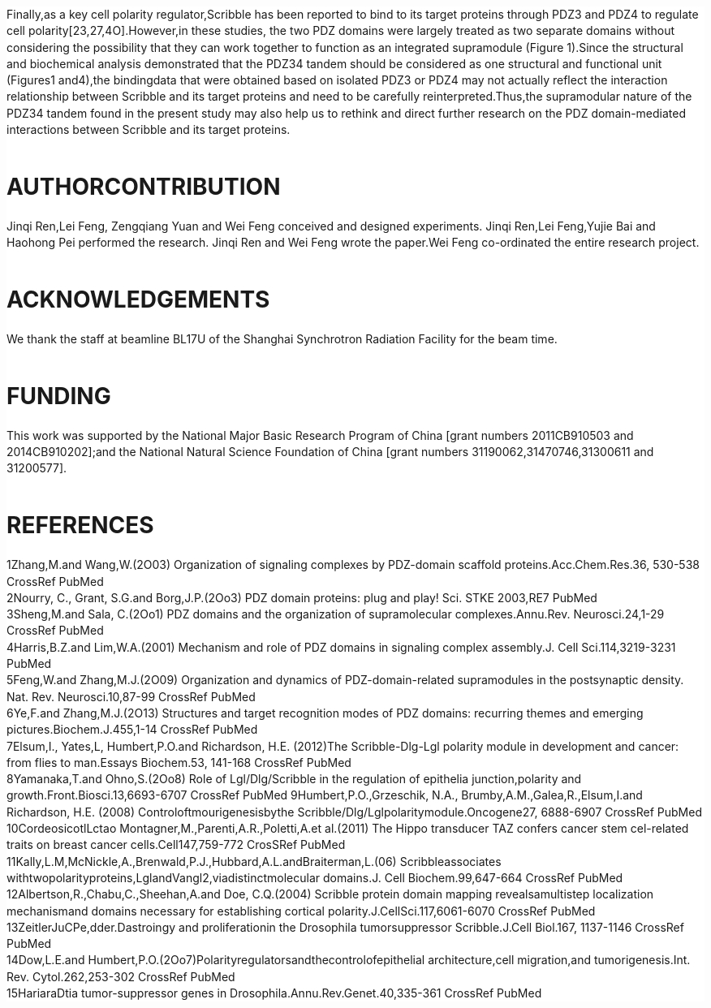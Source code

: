 Finally,as a key cell polarity regulator,Scribble has been reported to bind to its target proteins through PDZ3 and PDZ4 to regulate cell polarity[23,27,4O].However,in these studies, the two PDZ domains were largely treated as two separate domains without considering the possibility that they can work together to function as an integrated supramodule (Figure 1).Since the structural and biochemical analysis demonstrated that the PDZ34 tandem should be considered as one structural and functional unit (Figures1 and4),the bindingdata that were obtained based on isolated PDZ3 or PDZ4 may not actually reflect the interaction relationship between Scribble and its target proteins and need to be carefully reinterpreted.Thus,the supramodular nature of the PDZ34 tandem found in the present study may also help us to rethink and direct further research on the PDZ domain-mediated interactions between Scribble and its target proteins.

# AUTHORCONTRIBUTION

Jinqi Ren,Lei Feng, Zengqiang Yuan and Wei Feng conceived and designed experiments. Jinqi Ren,Lei Feng,Yujie Bai and Haohong Pei performed the research. Jinqi Ren and Wei Feng wrote the paper.Wei Feng co-ordinated the entire research project.

# ACKNOWLEDGEMENTS

We thank the staff at beamline BL17U of the Shanghai Synchrotron Radiation Facility for the beam time.

# FUNDING

This work was supported by the National Major Basic Research Program of China [grant numbers 2011CB910503 and 2014CB910202];and the National Natural Science Foundation of China [grant numbers 31190062,31470746,31300611 and 31200577].

# REFERENCES

1Zhang,M.and Wang,W.(2O03) Organization of signaling complexes by PDZ-domain scaffold proteins.Acc.Chem.Res.36, 530-538 CrossRef PubMed   
2Nourry, C., Grant, S.G.and Borg,J.P.(2Oo3) PDZ domain proteins: plug and play! Sci. STKE 2003,RE7 PubMed   
3Sheng,M.and Sala, C.(2Oo1) PDZ domains and the organization of supramolecular complexes.Annu.Rev. Neurosci.24,1-29 CrossRef PubMed   
4Harris,B.Z.and Lim,W.A.(2001) Mechanism and role of PDZ domains in signaling complex assembly.J. Cell Sci.114,3219-3231 PubMed   
5Feng,W.and Zhang,M.J.(2O09) Organization and dynamics of PDZ-domain-related supramodules in the postsynaptic density. Nat. Rev. Neurosci.10,87-99 CrossRef PubMed   
6Ye,F.and Zhang,M.J.(2O13) Structures and target recognition modes of PDZ domains: recurring themes and emerging pictures.Biochem.J.455,1-14 CrossRef PubMed   
7Elsum,I., Yates,L, Humbert,P.O.and Richardson, H.E. (2012)The Scribble-Dlg-Lgl polarity module in development and cancer: from flies to man.Essays Biochem.53, 141-168 CrossRef PubMed   
8Yamanaka,T.and Ohno,S.(2Oo8) Role of Lgl/Dlg/Scribble in the regulation of epithelia junction,polarity and growth.Front.Biosci.13,6693-6707 CrossRef PubMed 9Humbert,P.O.,Grzeschik, N.A., Brumby,A.M.,Galea,R.,Elsum,I.and Richardson, H.E. (2008) Controloftmourigenesisbythe Scribble/Dlg/Lglpolaritymodule.Oncogene27, 6888-6907 CrossRef PubMed   
10CordeosicotlLctao Montagner,M.,Parenti,A.R.,Poletti,A.et al.(2011) The Hippo transducer TAZ confers cancer stem cel-related traits on breast cancer cells.Cell147,759-772 CrosSRef PubMed   
11Kally,L.M,McNickle,A.,Brenwald,P.J.,Hubbard,A.L.andBraiterman,L.(06) Scribbleassociates withtwopolarityproteins,LglandVangl2,viadistinctmolecular domains.J. Cell Biochem.99,647-664 CrossRef PubMed   
12Albertson,R.,Chabu,C.,Sheehan,A.and Doe, C.Q.(2004) Scribble protein domain mapping revealsamultistep localization mechanismand domains necessary for establishing cortical polarity.J.CellSci.117,6061-6070 CrossRef PubMed   
13ZeitlerJuCPe,dder.Dastroingy and proliferationin the Drosophila tumorsuppressor Scribble.J.Cell Biol.167, 1137-1146 CrossRef PubMed   
14Dow,L.E.and Humbert,P.O.(2Oo7)Polarityregulatorsandthecontrolofepithelial architecture,cell migration,and tumorigenesis.Int. Rev. Cytol.262,253-302 CrossRef PubMed   
15HariaraDtia tumor-suppressor genes in Drosophila.Annu.Rev.Genet.40,335-361 CrossRef PubMed   